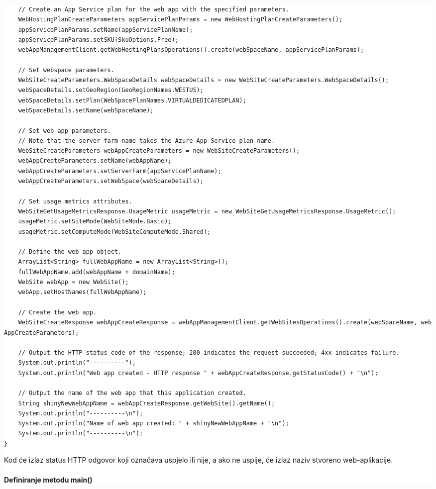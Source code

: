         // Create an App Service plan for the web app with the specified parameters.
        WebHostingPlanCreateParameters appServicePlanParams = new WebHostingPlanCreateParameters();
        appServicePlanParams.setName(appServicePlanName);
        appServicePlanParams.setSKU(SkuOptions.Free);
        webAppManagementClient.getWebHostingPlansOperations().create(webSpaceName, appServicePlanParams);

        // Set webspace parameters.
        WebSiteCreateParameters.WebSpaceDetails webSpaceDetails = new WebSiteCreateParameters.WebSpaceDetails();
        webSpaceDetails.setGeoRegion(GeoRegionNames.WESTUS);
        webSpaceDetails.setPlan(WebSpacePlanNames.VIRTUALDEDICATEDPLAN);
        webSpaceDetails.setName(webSpaceName);

        // Set web app parameters.
        // Note that the server farm name takes the Azure App Service plan name.
        WebSiteCreateParameters webAppCreateParameters = new WebSiteCreateParameters();
        webAppCreateParameters.setName(webAppName);
        webAppCreateParameters.setServerFarm(appServicePlanName);
        webAppCreateParameters.setWebSpace(webSpaceDetails);

        // Set usage metrics attributes.
        WebSiteGetUsageMetricsResponse.UsageMetric usageMetric = new WebSiteGetUsageMetricsResponse.UsageMetric();
        usageMetric.setSiteMode(WebSiteMode.Basic);
        usageMetric.setComputeMode(WebSiteComputeMode.Shared);

        // Define the web app object.
        ArrayList<String> fullWebAppName = new ArrayList<String>();
        fullWebAppName.add(webAppName + domainName);
        WebSite webApp = new WebSite();
        webApp.setHostNames(fullWebAppName);

        // Create the web app.
        WebSiteCreateResponse webAppCreateResponse = webAppManagementClient.getWebSitesOperations().create(webSpaceName, webAppCreateParameters);

        // Output the HTTP status code of the response; 200 indicates the request succeeded; 4xx indicates failure.
        System.out.println("----------");
        System.out.println("Web app created - HTTP response " + webAppCreateResponse.getStatusCode() + "\n");

        // Output the name of the web app that this application created.
        String shinyNewWebAppName = webAppCreateResponse.getWebSite().getName();
        System.out.println("----------\n");
        System.out.println("Name of web app created: " + shinyNewWebAppName + "\n");
        System.out.println("----------\n");
    }

Kod će izlaz status HTTP odgovor koji označava uspjelo ili nije, a ako ne uspije, će izlaz naziv stvoreno web-aplikacije.


#### <a name="define-the-main-method"></a>Definiranje metodu main()
